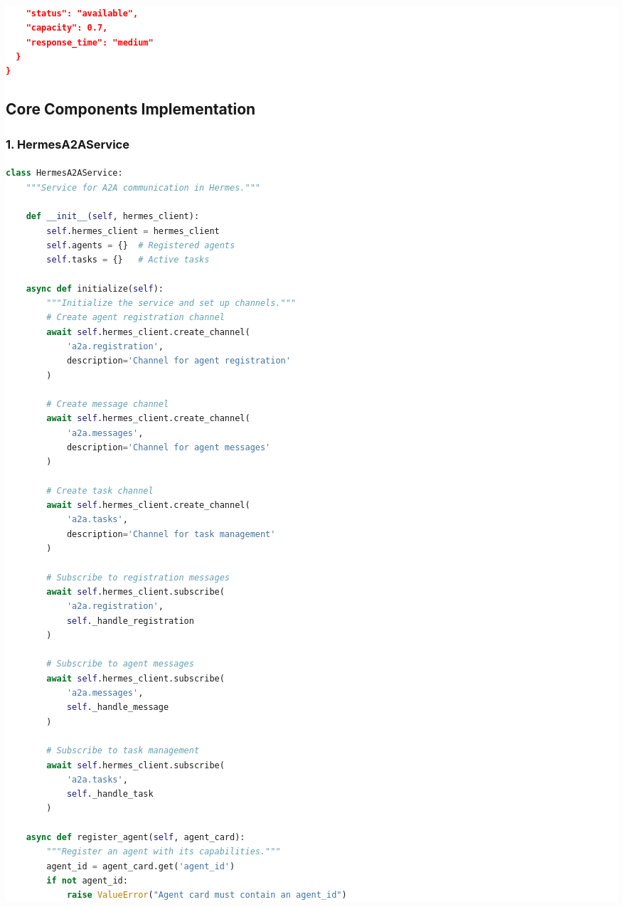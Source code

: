 ```json
    "status": "available",
    "capacity": 0.7,
    "response_time": "medium"
  }
}
```

## Core Components Implementation

### 1. HermesA2AService

```python
class HermesA2AService:
    """Service for A2A communication in Hermes."""
    
    def __init__(self, hermes_client):
        self.hermes_client = hermes_client
        self.agents = {}  # Registered agents
        self.tasks = {}   # Active tasks
        
    async def initialize(self):
        """Initialize the service and set up channels."""
        # Create agent registration channel
        await self.hermes_client.create_channel(
            'a2a.registration',
            description='Channel for agent registration'
        )
        
        # Create message channel
        await self.hermes_client.create_channel(
            'a2a.messages',
            description='Channel for agent messages'
        )
        
        # Create task channel
        await self.hermes_client.create_channel(
            'a2a.tasks',
            description='Channel for task management'
        )
        
        # Subscribe to registration messages
        await self.hermes_client.subscribe(
            'a2a.registration',
            self._handle_registration
        )
        
        # Subscribe to agent messages
        await self.hermes_client.subscribe(
            'a2a.messages',
            self._handle_message
        )
        
        # Subscribe to task management
        await self.hermes_client.subscribe(
            'a2a.tasks',
            self._handle_task
        )
    
    async def register_agent(self, agent_card):
        """Register an agent with its capabilities."""
        agent_id = agent_card.get('agent_id')
        if not agent_id:
            raise ValueError("Agent card must contain an agent_id")
```